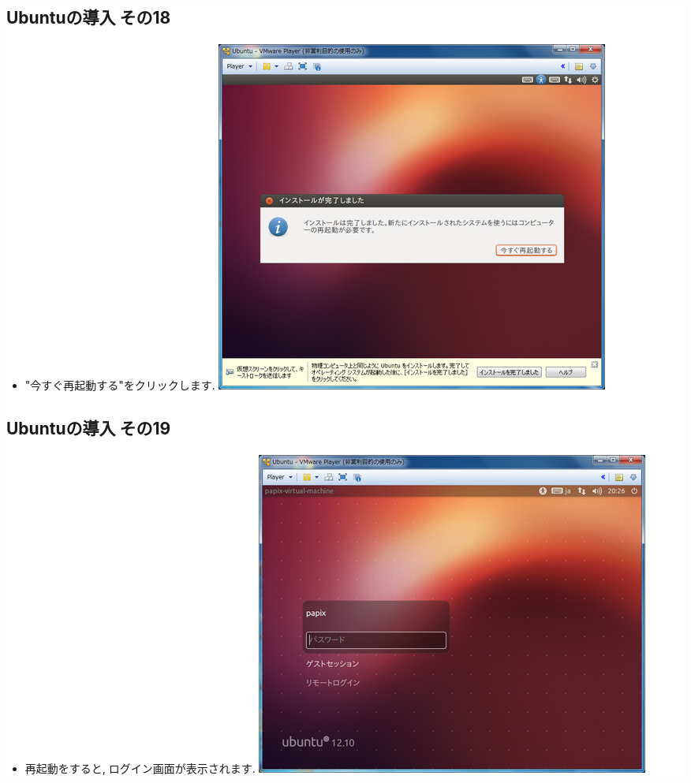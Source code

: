 ## Ubuntuの導入 その18
- "今すぐ再起動する"をクリックします.
![Ubuntuの導入その18](image/image37.png)

## Ubuntuの導入 その19
- 再起動をすると, ログイン画面が表示されます.
![Ubuntuの導入その19](image/image38.png)
